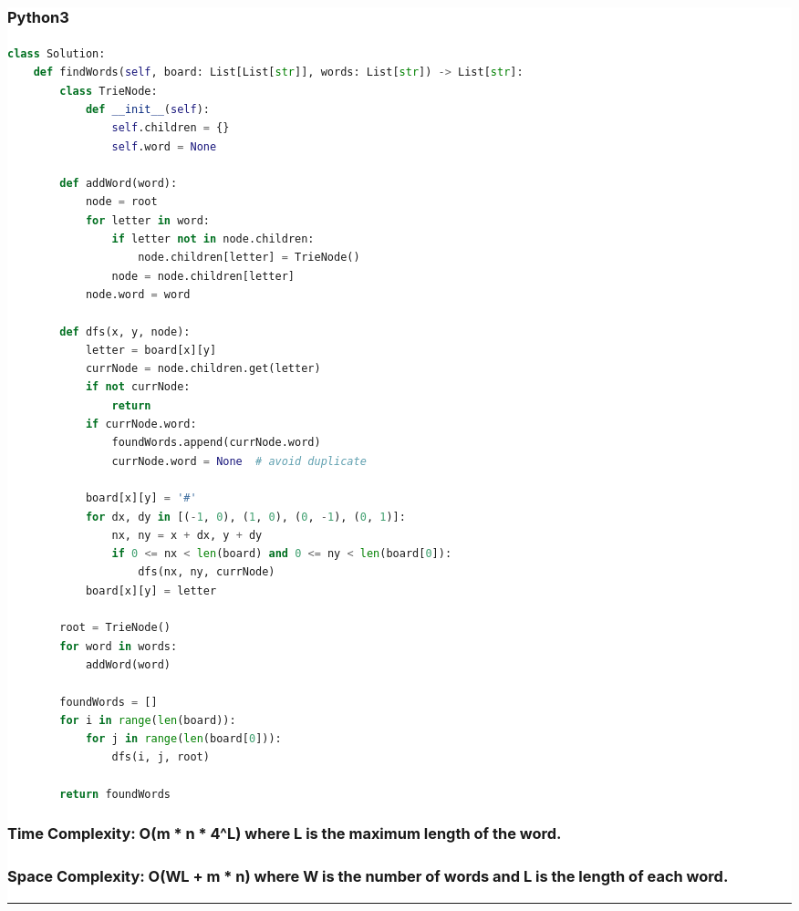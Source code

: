 ### Python3
```python
class Solution:
    def findWords(self, board: List[List[str]], words: List[str]) -> List[str]:
        class TrieNode:
            def __init__(self):
                self.children = {}
                self.word = None

        def addWord(word):
            node = root
            for letter in word:
                if letter not in node.children:
                    node.children[letter] = TrieNode()
                node = node.children[letter]
            node.word = word

        def dfs(x, y, node):
            letter = board[x][y]
            currNode = node.children.get(letter)
            if not currNode:
                return
            if currNode.word:
                foundWords.append(currNode.word)
                currNode.word = None  # avoid duplicate

            board[x][y] = '#'
            for dx, dy in [(-1, 0), (1, 0), (0, -1), (0, 1)]:
                nx, ny = x + dx, y + dy
                if 0 <= nx < len(board) and 0 <= ny < len(board[0]):
                    dfs(nx, ny, currNode)
            board[x][y] = letter

        root = TrieNode()
        for word in words:
            addWord(word)
        
        foundWords = []
        for i in range(len(board)):
            for j in range(len(board[0])):
                dfs(i, j, root)
                
        return foundWords
```
### Time Complexity: O(m * n * 4^L) where L is the maximum length of the word.
### Space Complexity: O(WL + m * n) where W is the number of words and L is the length of each word.
___
